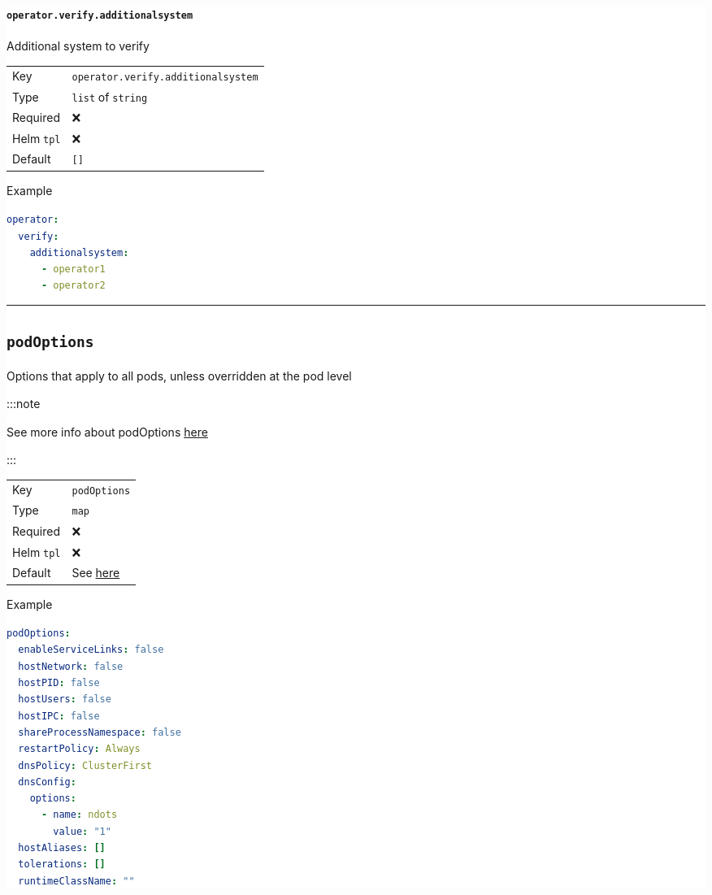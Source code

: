 
#### `operator.verify.additionalsystem`

Additional system to verify

|            |                                    |
| ---------- | ---------------------------------- |
| Key        | `operator.verify.additionalsystem` |
| Type       | `list` of `string`                 |
| Required   | ❌                                 |
| Helm `tpl` | ❌                                 |
| Default    | `[]`                               |

Example

```yaml
operator:
  verify:
    additionalsystem:
      - operator1
      - operator2
```

---

## `podOptions`

Options that apply to all pods, unless overridden at the pod level

:::note

See more info about podOptions [here](/general/common/podoptions)

:::

|            |                                                 |
| ---------- | ----------------------------------------------- |
| Key        | `podOptions`                                    |
| Type       | `map`                                           |
| Required   | ❌                                              |
| Helm `tpl` | ❌                                              |
| Default    | See [here](/general/common/podoptions#defaults) |

Example

```yaml
podOptions:
  enableServiceLinks: false
  hostNetwork: false
  hostPID: false
  hostUsers: false
  hostIPC: false
  shareProcessNamespace: false
  restartPolicy: Always
  dnsPolicy: ClusterFirst
  dnsConfig:
    options:
      - name: ndots
        value: "1"
  hostAliases: []
  tolerations: []
  runtimeClassName: ""
```